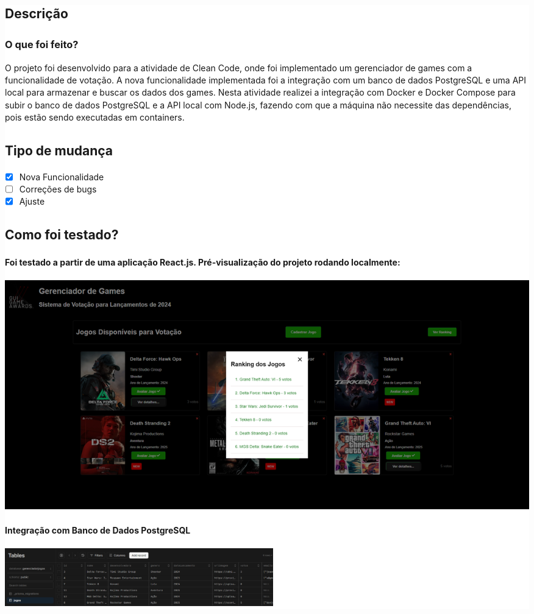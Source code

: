 ## Descrição

### O que foi feito?

O projeto foi desenvolvido para a atividade de Clean Code, onde foi implementado um gerenciador de games com a funcionalidade de votação. A nova funcionalidade implementada foi a integração com um banco de dados PostgreSQL e uma API local para armazenar e buscar os dados dos games. Nesta atividade realizei a integração com Docker e Docker Compose para subir o banco de dados PostgreSQL e a API local com Node.js, fazendo com que a máquina não necessite das dependências, pois estão sendo executadas em containers.

## Tipo de mudança

- [x] Nova Funcionalidade
- [ ] Correções de bugs
- [x] Ajuste

## Como foi testado?

#### Foi testado a partir de uma aplicação React.js. Pré-visualização do projeto rodando localmente:
<img width="940" alt="image" src="/public/preview.png">

#### Integração com Banco de Dados PostgreSQL
<img width="440" alt="image" src="/public/postgresql.png">
